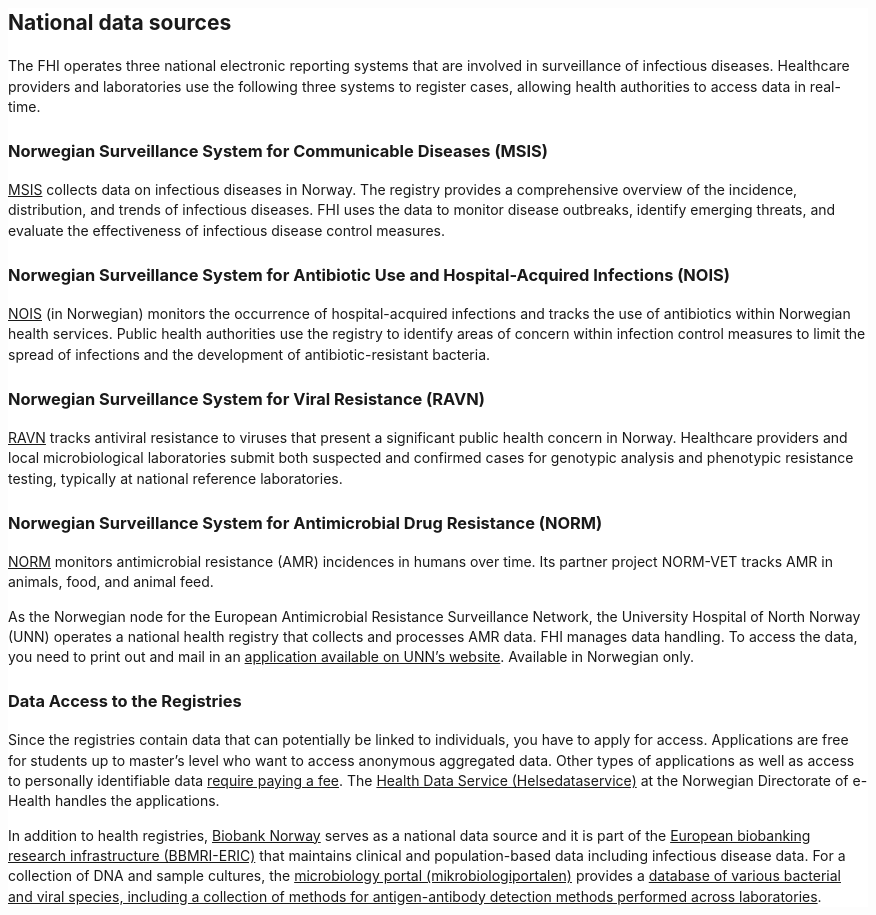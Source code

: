 ## National data sources

The FHI operates three national electronic reporting systems that are involved in surveillance of infectious diseases. Healthcare providers and laboratories use the following three systems to register cases, allowing health authorities to access data in real-time.

### Norwegian Surveillance System for Communicable Diseases (MSIS)
[MSIS](https://www.fhi.no/en/hn/health-registries/msis/) collects data on infectious diseases in Norway. The registry provides a comprehensive overview of the incidence, distribution, and trends of infectious diseases. FHI uses the data to monitor disease outbreaks, identify emerging threats, and evaluate the effectiveness of infectious disease control measures.

### Norwegian Surveillance System for Antibiotic Use and Hospital-Acquired Infections (NOIS)
[NOIS](https://www.fhi.no/hn/helseregistre-og-registre/nois/) (in Norwegian) monitors the occurrence of hospital-acquired infections and tracks the use of antibiotics within Norwegian health services. Public health authorities use the registry to identify areas of concern within infection control measures to limit the spread of infections and the development of antibiotic-resistant bacteria.

### Norwegian Surveillance System for Viral Resistance (RAVN)
[RAVN](https://www.fhi.no/en/hn/health-registries/norwegian-surveillance-system-for-virus-resistance-ravn/) tracks antiviral resistance to viruses that present a significant public health concern in Norway. Healthcare providers and local microbiological laboratories submit both suspected and confirmed cases for genotypic analysis and phenotypic resistance testing, typically at national reference laboratories.

### Norwegian Surveillance System for Antimicrobial Drug Resistance (NORM)
[NORM](https://www.fhi.no/en/hn/health-registries/norm/) monitors antimicrobial resistance (AMR) incidences in humans over time. Its partner project NORM-VET tracks AMR in animals, food, and animal feed.

As the Norwegian node for the European Antimicrobial Resistance Surveillance Network, the University Hospital of North Norway (UNN) operates a national health registry that collects and processes AMR data. FHI manages data handling. To access the data, you need to print out and mail in an [application available on UNN’s website](https://unn.no/fag-og-forskning/norm-norsk-overvakingssystem-for-antibiotikaresistens-hos-mikrober#forskning). Available in Norwegian only.

### Data Access to the Registries
Since the registries contain data that can potentially be linked to individuals, you have to apply for access. Applications are free for students up to master’s level who want to access anonymous aggregated data. Other types of applications as well as access to personally identifiable data [require paying a fee](https://helsedata.no/no/priser). The [Health Data Service (Helsedataservice)](https://helsedata.no/en/) at the Norwegian Directorate of e-Health handles the applications.

In addition to health registries, [Biobank Norway](https://bbmri.no/) serves as a national data source and it is part of the [European biobanking research infrastructure (BBMRI-ERIC)](https://www.bbmri-eric.eu/) that maintains clinical and population-based data including infectious disease data. For a collection of DNA and sample cultures, the [microbiology portal (mikrobiologiportalen)](https://mikrobiologiportalen.no/) provides a [database of various bacterial and viral species, including a collection of methods for antigen-antibody detection methods performed across laboratories](https://mikrobiologiportalen.no/index.php?action=medmikro&filter=metode&object=gsjnZ4gmzy).
